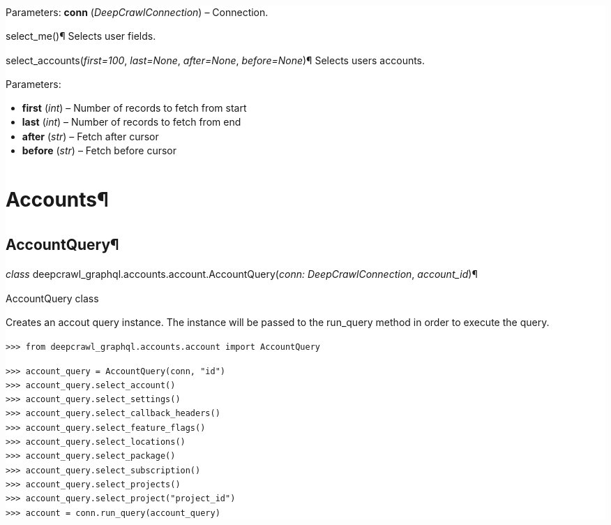 

Parameters:
**conn** (*DeepCrawlConnection*) – Connection.






select_me()¶
Selects user fields.





select_accounts(*first=100*, *last=None*, *after=None*, *before=None*)¶
Selects users accounts.



Parameters:
* **first** (*int*) – Number of records to fetch from start
* **last** (*int*) – Number of records to fetch from end
* **after** (*str*) – Fetch after cursor
* **before** (*str*) – Fetch before cursor










Accounts¶
=========




AccountQuery¶
-------------




*class* deepcrawl_graphql.accounts.account.AccountQuery(*conn: DeepCrawlConnection*, *account_id*)¶

AccountQuery class

Creates an accout query instance.
The instance will be passed to the run_query method in order to execute the query.



```
>>> from deepcrawl_graphql.accounts.account import AccountQuery

```



```
>>> account_query = AccountQuery(conn, "id")
>>> account_query.select_account()
>>> account_query.select_settings()
>>> account_query.select_callback_headers()
>>> account_query.select_feature_flags()
>>> account_query.select_locations()
>>> account_query.select_package()
>>> account_query.select_subscription()
>>> account_query.select_projects()
>>> account_query.select_project("project_id")
>>> account = conn.run_query(account_query)

```
